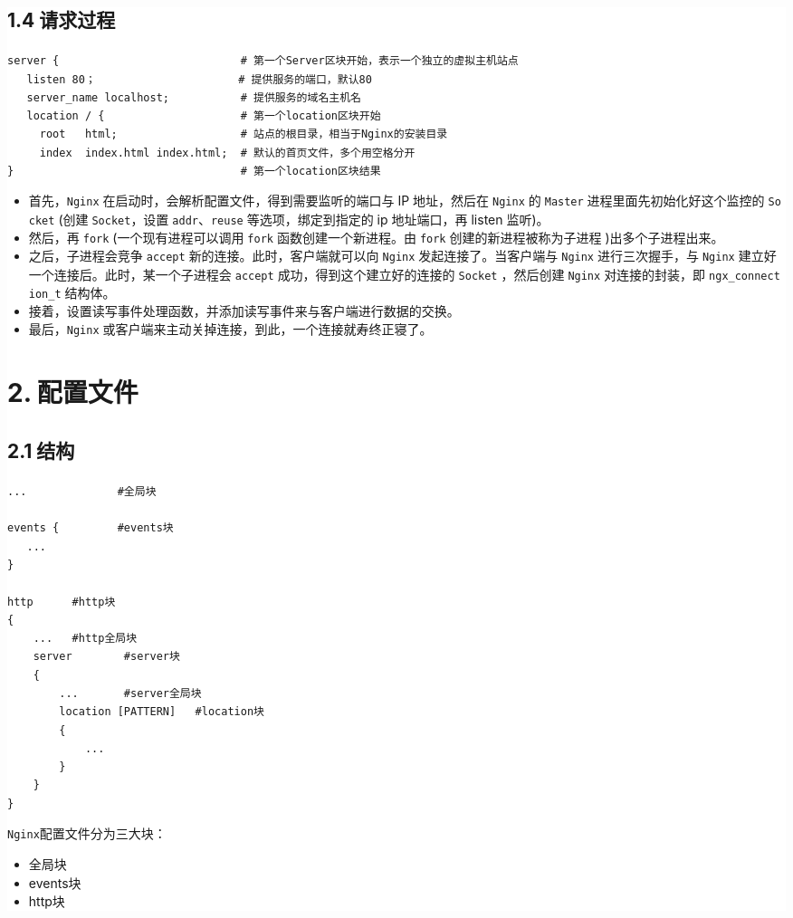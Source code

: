 ## 1.4 请求过程

```nginx
server {                            # 第一个Server区块开始，表示一个独立的虚拟主机站点
   listen 80；                      # 提供服务的端口，默认80
   server_name localhost;           # 提供服务的域名主机名
   location / {                     # 第一个location区块开始
     root   html;                   # 站点的根目录，相当于Nginx的安装目录
     index  index.html index.html;  # 默认的首页文件，多个用空格分开
}                                   # 第一个location区块结果
```

- 首先，`Nginx` 在启动时，会解析配置文件，得到需要监听的端口与 IP 地址，然后在 `Nginx` 的 `Master` 进程里面先初始化好这个监控的 `Socket` (创建 `Socket`，设置 `addr`、`reuse` 等选项，绑定到指定的 ip 地址端口，再 listen 监听)。
- 然后，再 `fork` (一个现有进程可以调用 `fork` 函数创建一个新进程。由 `fork` 创建的新进程被称为子进程 )出多个子进程出来。
- 之后，子进程会竞争 `accept` 新的连接。此时，客户端就可以向 `Nginx` 发起连接了。当客户端与 `Nginx` 进行三次握手，与 `Nginx` 建立好一个连接后。此时，某一个子进程会 `accept` 成功，得到这个建立好的连接的 `Socket` ，然后创建 `Nginx` 对连接的封装，即 `ngx_connection_t` 结构体。
- 接着，设置读写事件处理函数，并添加读写事件来与客户端进行数据的交换。
- 最后，`Nginx` 或客户端来主动关掉连接，到此，一个连接就寿终正寝了。



# 2. 配置文件

## 2.1 结构

```nginx
...              #全局块

events {         #events块
   ...
}

http      #http块
{
    ...   #http全局块
    server        #server块
    { 
        ...       #server全局块
        location [PATTERN]   #location块
        {
            ...
        }
    }
}
```

`Nginx`配置文件分为三大块：

- 全局块
- events块
- http块
